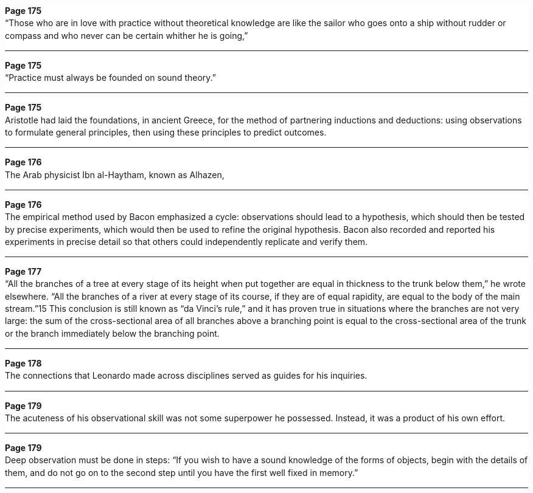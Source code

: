 
**Page 175**  
“Those who are in love with practice without theoretical knowledge are like the sailor who goes onto a ship without rudder or compass and who never can be certain whither he is going,”

---

**Page 175**  
“Practice must always be founded on sound theory.”

---

**Page 175**  
Aristotle had laid the foundations, in ancient Greece, for the method of partnering inductions and deductions: using observations to formulate general principles, then using these principles to predict outcomes.

---

**Page 176**  
The Arab physicist Ibn al-Haytham, known as Alhazen,

---

**Page 176**  
The empirical method used by Bacon emphasized a cycle: observations should lead to a hypothesis, which should then be tested by precise experiments, which would then be used to refine the original hypothesis. Bacon also recorded and reported his experiments in precise detail so that others could independently replicate and verify them.

---

**Page 177**  
“All the branches of a tree at every stage of its height when put together are equal in thickness to the trunk below them,” he wrote elsewhere. “All the branches of a river at every stage of its course, if they are of equal rapidity, are equal to the body of the main stream.”15 This conclusion is still known as “da Vinci’s rule,” and it has proven true in situations where the branches are not very large: the sum of the cross-sectional area of all branches above a branching point is equal to the cross-sectional area of the trunk or the branch immediately below the branching point.

---

**Page 178**  
The connections that Leonardo made across disciplines served as guides for his inquiries.

---

**Page 179**  
The acuteness of his observational skill was not some superpower he possessed. Instead, it was a product of his own effort.

---

**Page 179**  
Deep observation must be done in steps: “If you wish to have a sound knowledge of the forms of objects, begin with the details of them, and do not go on to the second step until you have the first well fixed in memory.”

---